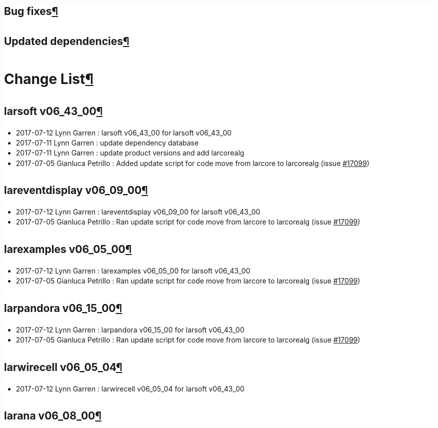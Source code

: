 
Bug fixes[¶](#Bug-fixes)
------------------------


Updated dependencies[¶](#Updated-dependencies)
----------------------------------------------


Change List[¶](#Change-List)
============================


larsoft v06\_43\_00[¶](#larsoft-v06_43_00)
------------------------------------------

-   2017-07-12 Lynn Garren : larsoft v06\_43\_00 for larsoft v06\_43\_00
-   2017-07-11 Lynn Garren : update dependency database
-   2017-07-11 Lynn Garren : update product versions and add larcorealg
-   2017-07-05 Gianluca Petrillo : Added update script for code move from larcore to larcorealg (issue [\#17099](/redmine/issues/17099 "Feature: Make standard geometry available in gallery environment (Closed)"))


lareventdisplay v06\_09\_00[¶](#lareventdisplay-v06_09_00)
----------------------------------------------------------

-   2017-07-12 Lynn Garren : lareventdisplay v06\_09\_00 for larsoft v06\_43\_00
-   2017-07-05 Gianluca Petrillo : Ran update script for code move from larcore to larcorealg (issue [\#17099](/redmine/issues/17099 "Feature: Make standard geometry available in gallery environment (Closed)"))


larexamples v06\_05\_00[¶](#larexamples-v06_05_00)
--------------------------------------------------

-   2017-07-12 Lynn Garren : larexamples v06\_05\_00 for larsoft v06\_43\_00
-   2017-07-05 Gianluca Petrillo : Ran update script for code move from larcore to larcorealg (issue [\#17099](/redmine/issues/17099 "Feature: Make standard geometry available in gallery environment (Closed)"))


larpandora v06\_15\_00[¶](#larpandora-v06_15_00)
------------------------------------------------

-   2017-07-12 Lynn Garren : larpandora v06\_15\_00 for larsoft v06\_43\_00
-   2017-07-05 Gianluca Petrillo : Ran update script for code move from larcore to larcorealg (issue [\#17099](/redmine/issues/17099 "Feature: Make standard geometry available in gallery environment (Closed)"))


larwirecell v06\_05\_04[¶](#larwirecell-v06_05_04)
--------------------------------------------------

-   2017-07-12 Lynn Garren : larwirecell v06\_05\_04 for larsoft v06\_43\_00


larana v06\_08\_00[¶](#larana-v06_08_00)
----------------------------------------
